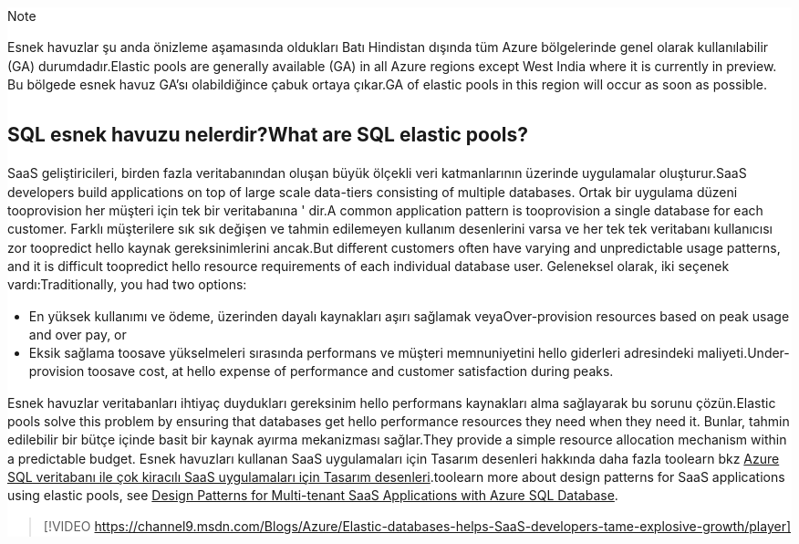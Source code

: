 > [!NOTE]
> <span data-ttu-id="11523-110">Esnek havuzlar şu anda önizleme aşamasında oldukları Batı Hindistan dışında tüm Azure bölgelerinde genel olarak kullanılabilir (GA) durumdadır.</span><span class="sxs-lookup"><span data-stu-id="11523-110">Elastic pools are generally available (GA) in all Azure regions except West India where it is currently in preview.</span></span>  <span data-ttu-id="11523-111">Bu bölgede esnek havuz GA’sı olabildiğince çabuk ortaya çıkar.</span><span class="sxs-lookup"><span data-stu-id="11523-111">GA of elastic pools in this region will occur as soon as possible.</span></span>
>

## <a name="what-are-sql-elastic-pools"></a><span data-ttu-id="11523-112">SQL esnek havuzu nelerdir?</span><span class="sxs-lookup"><span data-stu-id="11523-112">What are SQL elastic pools?</span></span> 

<span data-ttu-id="11523-113">SaaS geliştiricileri, birden fazla veritabanından oluşan büyük ölçekli veri katmanlarının üzerinde uygulamalar oluşturur.</span><span class="sxs-lookup"><span data-stu-id="11523-113">SaaS developers build applications on top of large scale data-tiers consisting of multiple databases.</span></span> <span data-ttu-id="11523-114">Ortak bir uygulama düzeni tooprovision her müşteri için tek bir veritabanına ' dir.</span><span class="sxs-lookup"><span data-stu-id="11523-114">A common application pattern is tooprovision a single database for each customer.</span></span> <span data-ttu-id="11523-115">Farklı müşterilere sık sık değişen ve tahmin edilemeyen kullanım desenlerini varsa ve her tek tek veritabanı kullanıcısı zor toopredict hello kaynak gereksinimlerini ancak.</span><span class="sxs-lookup"><span data-stu-id="11523-115">But different customers often have varying and unpredictable usage patterns, and it is difficult toopredict hello resource requirements of each individual database user.</span></span> <span data-ttu-id="11523-116">Geleneksel olarak, iki seçenek vardı:</span><span class="sxs-lookup"><span data-stu-id="11523-116">Traditionally, you had two options:</span></span> 

- <span data-ttu-id="11523-117">En yüksek kullanımı ve ödeme, üzerinden dayalı kaynakları aşırı sağlamak veya</span><span class="sxs-lookup"><span data-stu-id="11523-117">Over-provision resources based on peak usage and over pay, or</span></span>
- <span data-ttu-id="11523-118">Eksik sağlama toosave yükselmeleri sırasında performans ve müşteri memnuniyetini hello giderleri adresindeki maliyeti.</span><span class="sxs-lookup"><span data-stu-id="11523-118">Under-provision toosave cost, at hello expense of performance and customer satisfaction during peaks.</span></span> 

<span data-ttu-id="11523-119">Esnek havuzlar veritabanları ihtiyaç duydukları gereksinim hello performans kaynakları alma sağlayarak bu sorunu çözün.</span><span class="sxs-lookup"><span data-stu-id="11523-119">Elastic pools solve this problem by ensuring that databases get hello performance resources they need when they need it.</span></span> <span data-ttu-id="11523-120">Bunlar, tahmin edilebilir bir bütçe içinde basit bir kaynak ayırma mekanizması sağlar.</span><span class="sxs-lookup"><span data-stu-id="11523-120">They provide a simple resource allocation mechanism within a predictable budget.</span></span> <span data-ttu-id="11523-121">Esnek havuzları kullanan SaaS uygulamaları için Tasarım desenleri hakkında daha fazla toolearn bkz [Azure SQL veritabanı ile çok kiracılı SaaS uygulamaları için Tasarım desenleri](sql-database-design-patterns-multi-tenancy-saas-applications.md).</span><span class="sxs-lookup"><span data-stu-id="11523-121">toolearn more about design patterns for SaaS applications using elastic pools, see [Design Patterns for Multi-tenant SaaS Applications with Azure SQL Database](sql-database-design-patterns-multi-tenancy-saas-applications.md).</span></span>

> [!VIDEO https://channel9.msdn.com/Blogs/Azure/Elastic-databases-helps-SaaS-developers-tame-explosive-growth/player]
>
